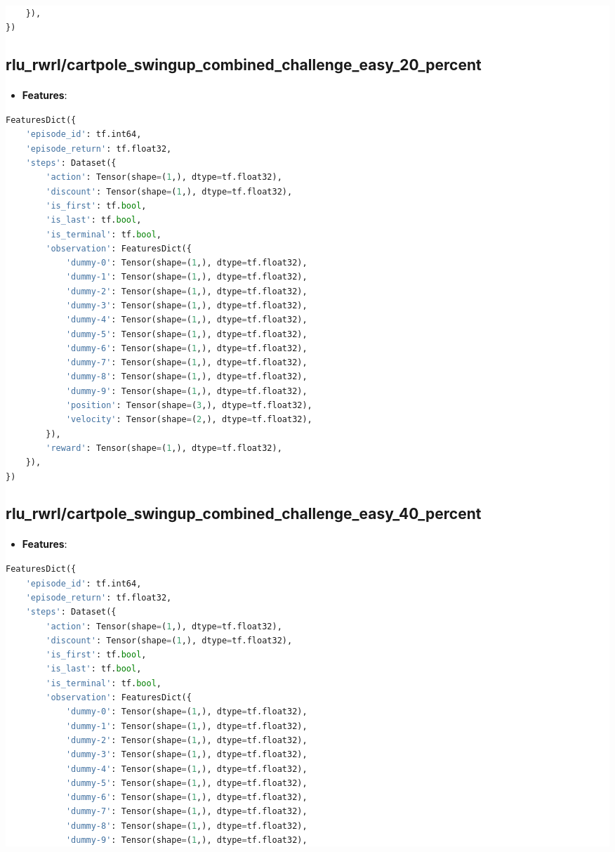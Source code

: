 ```python
    }),
})
```

## rlu_rwrl/cartpole_swingup_combined_challenge_easy_20_percent

*   **Features**:

```python
FeaturesDict({
    'episode_id': tf.int64,
    'episode_return': tf.float32,
    'steps': Dataset({
        'action': Tensor(shape=(1,), dtype=tf.float32),
        'discount': Tensor(shape=(1,), dtype=tf.float32),
        'is_first': tf.bool,
        'is_last': tf.bool,
        'is_terminal': tf.bool,
        'observation': FeaturesDict({
            'dummy-0': Tensor(shape=(1,), dtype=tf.float32),
            'dummy-1': Tensor(shape=(1,), dtype=tf.float32),
            'dummy-2': Tensor(shape=(1,), dtype=tf.float32),
            'dummy-3': Tensor(shape=(1,), dtype=tf.float32),
            'dummy-4': Tensor(shape=(1,), dtype=tf.float32),
            'dummy-5': Tensor(shape=(1,), dtype=tf.float32),
            'dummy-6': Tensor(shape=(1,), dtype=tf.float32),
            'dummy-7': Tensor(shape=(1,), dtype=tf.float32),
            'dummy-8': Tensor(shape=(1,), dtype=tf.float32),
            'dummy-9': Tensor(shape=(1,), dtype=tf.float32),
            'position': Tensor(shape=(3,), dtype=tf.float32),
            'velocity': Tensor(shape=(2,), dtype=tf.float32),
        }),
        'reward': Tensor(shape=(1,), dtype=tf.float32),
    }),
})
```

## rlu_rwrl/cartpole_swingup_combined_challenge_easy_40_percent

*   **Features**:

```python
FeaturesDict({
    'episode_id': tf.int64,
    'episode_return': tf.float32,
    'steps': Dataset({
        'action': Tensor(shape=(1,), dtype=tf.float32),
        'discount': Tensor(shape=(1,), dtype=tf.float32),
        'is_first': tf.bool,
        'is_last': tf.bool,
        'is_terminal': tf.bool,
        'observation': FeaturesDict({
            'dummy-0': Tensor(shape=(1,), dtype=tf.float32),
            'dummy-1': Tensor(shape=(1,), dtype=tf.float32),
            'dummy-2': Tensor(shape=(1,), dtype=tf.float32),
            'dummy-3': Tensor(shape=(1,), dtype=tf.float32),
            'dummy-4': Tensor(shape=(1,), dtype=tf.float32),
            'dummy-5': Tensor(shape=(1,), dtype=tf.float32),
            'dummy-6': Tensor(shape=(1,), dtype=tf.float32),
            'dummy-7': Tensor(shape=(1,), dtype=tf.float32),
            'dummy-8': Tensor(shape=(1,), dtype=tf.float32),
            'dummy-9': Tensor(shape=(1,), dtype=tf.float32),
```